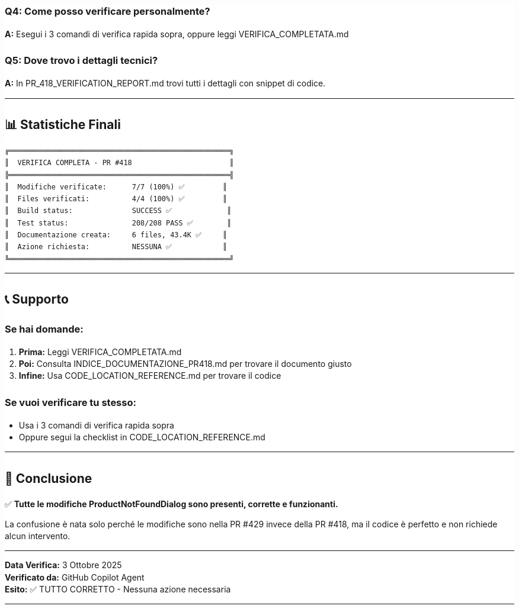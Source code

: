 ### Q4: Come posso verificare personalmente?
**A:** Esegui i 3 comandi di verifica rapida sopra, oppure leggi VERIFICA_COMPLETATA.md

### Q5: Dove trovo i dettagli tecnici?
**A:** In PR_418_VERIFICATION_REPORT.md trovi tutti i dettagli con snippet di codice.

---

## 📊 Statistiche Finali

```
╔════════════════════════════════════════════════════╗
║  VERIFICA COMPLETA - PR #418                       ║
╠════════════════════════════════════════════════════╣
║  Modifiche verificate:      7/7 (100%) ✅         ║
║  Files verificati:          4/4 (100%) ✅         ║
║  Build status:              SUCCESS ✅             ║
║  Test status:               208/208 PASS ✅        ║
║  Documentazione creata:     6 files, 43.4K ✅     ║
║  Azione richiesta:          NESSUNA ✅            ║
╚════════════════════════════════════════════════════╝
```

---

## 📞 Supporto

### Se hai domande:
1. **Prima:** Leggi VERIFICA_COMPLETATA.md
2. **Poi:** Consulta INDICE_DOCUMENTAZIONE_PR418.md per trovare il documento giusto
3. **Infine:** Usa CODE_LOCATION_REFERENCE.md per trovare il codice

### Se vuoi verificare tu stesso:
- Usa i 3 comandi di verifica rapida sopra
- Oppure segui la checklist in CODE_LOCATION_REFERENCE.md

---

## 🎉 Conclusione

✅ **Tutte le modifiche ProductNotFoundDialog sono presenti, corrette e funzionanti.**

La confusione è nata solo perché le modifiche sono nella PR #429 invece della PR #418, ma il codice è perfetto e non richiede alcun intervento.

---

**Data Verifica:** 3 Ottobre 2025  
**Verificato da:** GitHub Copilot Agent  
**Esito:** ✅ TUTTO CORRETTO - Nessuna azione necessaria

---